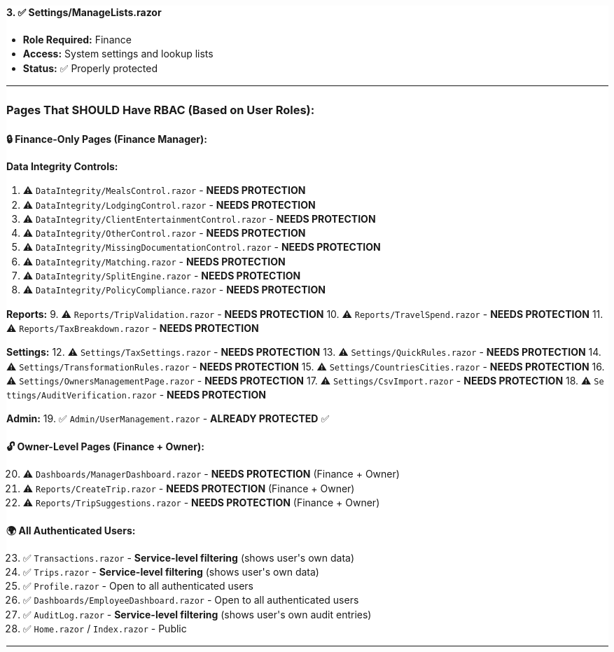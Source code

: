 #### 3. ✅ Settings/ManageLists.razor
- **Role Required:** Finance
- **Access:** System settings and lookup lists
- **Status:** ✅ Properly protected

---

### Pages That SHOULD Have RBAC (Based on User Roles):

#### 🔒 Finance-Only Pages (Finance Manager):

**Data Integrity Controls:**
1. ⚠️ `DataIntegrity/MealsControl.razor` - **NEEDS PROTECTION**
2. ⚠️ `DataIntegrity/LodgingControl.razor` - **NEEDS PROTECTION**
3. ⚠️ `DataIntegrity/ClientEntertainmentControl.razor` - **NEEDS PROTECTION**
4. ⚠️ `DataIntegrity/OtherControl.razor` - **NEEDS PROTECTION**
5. ⚠️ `DataIntegrity/MissingDocumentationControl.razor` - **NEEDS PROTECTION**
6. ⚠️ `DataIntegrity/Matching.razor` - **NEEDS PROTECTION**
7. ⚠️ `DataIntegrity/SplitEngine.razor` - **NEEDS PROTECTION**
8. ⚠️ `DataIntegrity/PolicyCompliance.razor` - **NEEDS PROTECTION**

**Reports:**
9. ⚠️ `Reports/TripValidation.razor` - **NEEDS PROTECTION**
10. ⚠️ `Reports/TravelSpend.razor` - **NEEDS PROTECTION**
11. ⚠️ `Reports/TaxBreakdown.razor` - **NEEDS PROTECTION**

**Settings:**
12. ⚠️ `Settings/TaxSettings.razor` - **NEEDS PROTECTION**
13. ⚠️ `Settings/QuickRules.razor` - **NEEDS PROTECTION**
14. ⚠️ `Settings/TransformationRules.razor` - **NEEDS PROTECTION**
15. ⚠️ `Settings/CountriesCities.razor` - **NEEDS PROTECTION**
16. ⚠️ `Settings/OwnersManagementPage.razor` - **NEEDS PROTECTION**
17. ⚠️ `Settings/CsvImport.razor` - **NEEDS PROTECTION**
18. ⚠️ `Settings/AuditVerification.razor` - **NEEDS PROTECTION**

**Admin:**
19. ✅ `Admin/UserManagement.razor` - **ALREADY PROTECTED** ✅

#### 🔓 Owner-Level Pages (Finance + Owner):

20. ⚠️ `Dashboards/ManagerDashboard.razor` - **NEEDS PROTECTION** (Finance + Owner)
21. ⚠️ `Reports/CreateTrip.razor` - **NEEDS PROTECTION** (Finance + Owner)
22. ⚠️ `Reports/TripSuggestions.razor` - **NEEDS PROTECTION** (Finance + Owner)

#### 🌍 All Authenticated Users:

23. ✅ `Transactions.razor` - **Service-level filtering** (shows user's own data)
24. ✅ `Trips.razor` - **Service-level filtering** (shows user's own data)
25. ✅ `Profile.razor` - Open to all authenticated users
26. ✅ `Dashboards/EmployeeDashboard.razor` - Open to all authenticated users
27. ✅ `AuditLog.razor` - **Service-level filtering** (shows user's own audit entries)
28. ✅ `Home.razor` / `Index.razor` - Public

---
